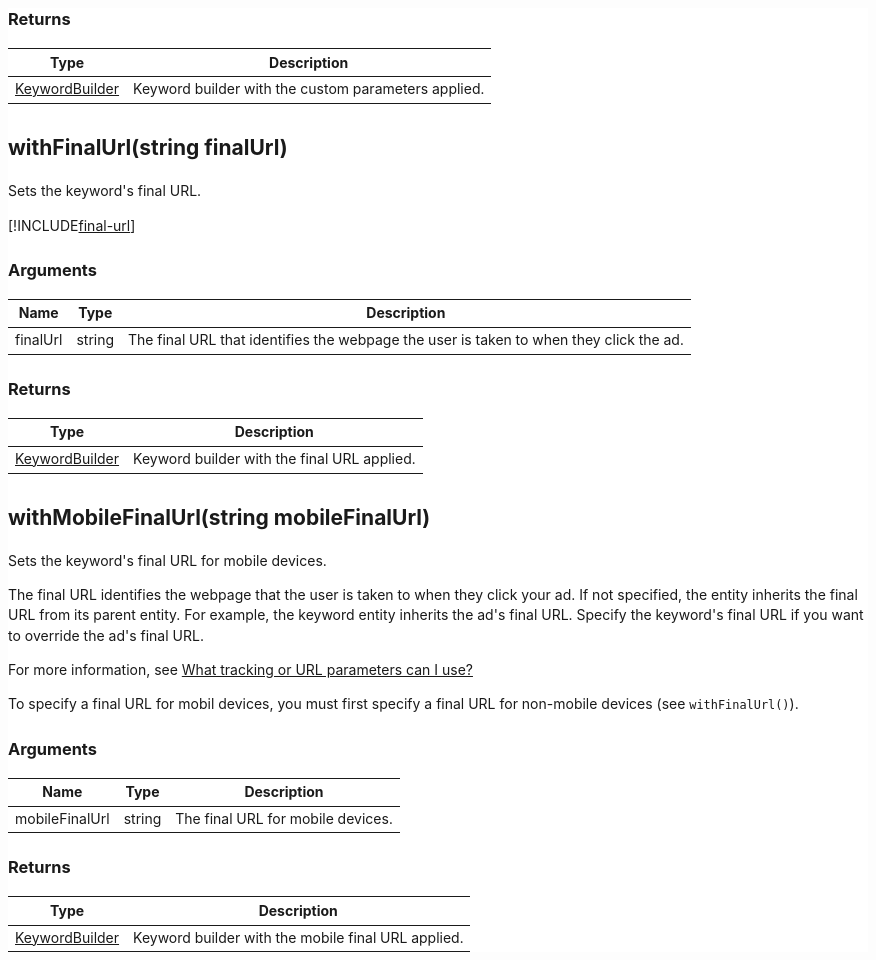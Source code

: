 ### Returns
|Type|Description|
|-|-
[KeywordBuilder](./KeywordBuilder.md)|Keyword builder with the custom parameters applied.


## <a name="withfinalurl-string-finalurl-"></a>withFinalUrl(string finalUrl)
Sets the keyword's final URL.  

[!INCLUDE[final-url](../includes/final-url.md)]

### Arguments
|Name|Type|Description|
|-|-|-
finalUrl|string|The final URL that identifies the webpage the user is taken to when they click the ad.

### Returns
|Type|Description|
|-|-
[KeywordBuilder](./KeywordBuilder.md)|Keyword builder with the final URL applied.



## <a name="withmobilefinalurl-string-mobilefinalurl-"></a>withMobileFinalUrl(string mobileFinalUrl)
Sets the keyword's final URL for mobile devices.

The final URL identifies the webpage that the user is taken to when they click your ad. If not specified, the entity inherits the final URL from its parent entity. For example, the keyword entity inherits the ad's final URL. Specify the keyword's final URL if you want to override the ad's final URL.

For more information, see [What tracking or URL parameters can I use?](https://help.bingads.microsoft.com/#apex/3/en/56799/2)

To specify a final URL for mobil devices, you must first specify a final URL for non-mobile devices (see `withFinalUrl()`).


### Arguments
|Name|Type|Description|
|-|-|-
mobileFinalUrl|string|The final URL for mobile devices.

### Returns
|Type|Description|
|-|-
[KeywordBuilder](./KeywordBuilder.md)|Keyword builder with the mobile final URL applied.
